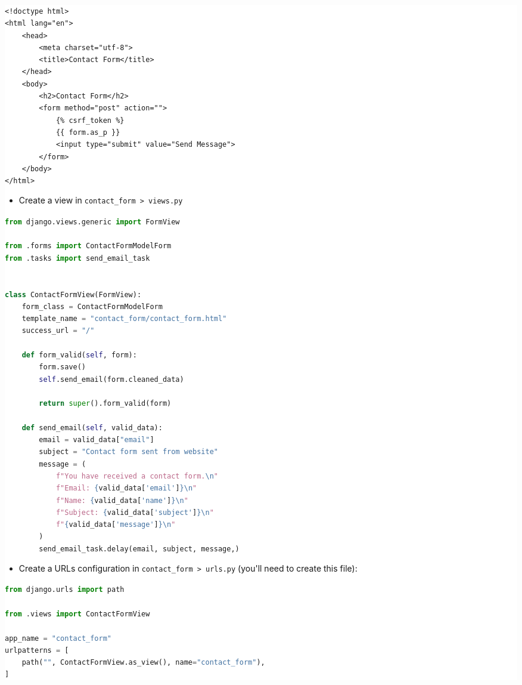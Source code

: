 ```django
<!doctype html>
<html lang="en">
    <head>
        <meta charset="utf-8">
        <title>Contact Form</title>
    </head>
    <body>
        <h2>Contact Form</h2>
        <form method="post" action="">
            {% csrf_token %}
            {{ form.as_p }}
            <input type="submit" value="Send Message">
        </form>
    </body>
</html>
```

- Create a view in `contact_form > views.py`

```python
from django.views.generic import FormView

from .forms import ContactFormModelForm
from .tasks import send_email_task


class ContactFormView(FormView):
    form_class = ContactFormModelForm
    template_name = "contact_form/contact_form.html"
    success_url = "/"

    def form_valid(self, form):
        form.save()
        self.send_email(form.cleaned_data)

        return super().form_valid(form)

    def send_email(self, valid_data):
        email = valid_data["email"]
        subject = "Contact form sent from website"
        message = (
            f"You have received a contact form.\n"
            f"Email: {valid_data['email']}\n"
            f"Name: {valid_data['name']}\n"
            f"Subject: {valid_data['subject']}\n"
            f"{valid_data['message']}\n"
        )
        send_email_task.delay(email, subject, message,)
```

- Create a URLs configuration in `contact_form > urls.py` (you'll need to create this file):

```python
from django.urls import path

from .views import ContactFormView

app_name = "contact_form"
urlpatterns = [
    path("", ContactFormView.as_view(), name="contact_form"),
]
```
